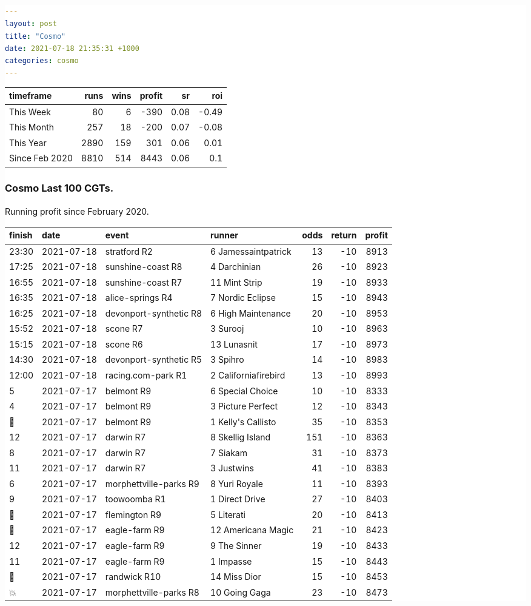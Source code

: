 ```yaml
---   
layout: post   
title: "Cosmo"   
date: 2021-07-18 21:35:31 +1000   
categories: cosmo   
---   
```



| timeframe      |   runs |   wins |   profit |   sr |   roi |
|:---------------|-------:|-------:|---------:|-----:|------:|
| This Week      |     80 |      6 |     -390 | 0.08 | -0.49 |
| This Month     |    257 |     18 |     -200 | 0.07 | -0.08 |
| This Year      |   2890 |    159 |      301 | 0.06 |  0.01 |
| Since Feb 2020 |   8810 |    514 |     8443 | 0.06 |  0.1  |

### Cosmo Last 100 CGTs.  
Running profit since February 2020.  

| finish            | date       | event                  | runner               |   odds |   return |   profit |
|:------------------|:-----------|:-----------------------|:---------------------|-------:|---------:|---------:|
| 23:30             | 2021-07-18 | stratford R2           | 6 Jamessaintpatrick  |   13   |      -10 |     8913 |
| 17:25             | 2021-07-18 | sunshine-coast R8      | 4 Darchinian         |   26   |      -10 |     8923 |
| 16:55             | 2021-07-18 | sunshine-coast R7      | 11 Mint Strip        |   19   |      -10 |     8933 |
| 16:35             | 2021-07-18 | alice-springs R4       | 7 Nordic Eclipse     |   15   |      -10 |     8943 |
| 16:25             | 2021-07-18 | devonport-synthetic R8 | 6 High Maintenance   |   20   |      -10 |     8953 |
| 15:52             | 2021-07-18 | scone R7               | 3 Surooj             |   10   |      -10 |     8963 |
| 15:15             | 2021-07-18 | scone R6               | 13 Lunasnit          |   17   |      -10 |     8973 |
| 14:30             | 2021-07-18 | devonport-synthetic R5 | 3 Spihro             |   14   |      -10 |     8983 |
| 12:00             | 2021-07-18 | racing.com-park R1     | 2 Californiafirebird |   13   |      -10 |     8993 |
| 5                 | 2021-07-17 | belmont R9             | 6 Special Choice     |   10   |      -10 |     8333 |
| 4                 | 2021-07-17 | belmont R9             | 3 Picture Perfect    |   12   |      -10 |     8343 |
| :2nd_place_medal: | 2021-07-17 | belmont R9             | 1 Kelly's Callisto   |   35   |      -10 |     8353 |
| 12                | 2021-07-17 | darwin R7              | 8 Skellig Island     |  151   |      -10 |     8363 |
| 8                 | 2021-07-17 | darwin R7              | 7 Siakam             |   31   |      -10 |     8373 |
| 11                | 2021-07-17 | darwin R7              | 3 Justwins           |   41   |      -10 |     8383 |
| 6                 | 2021-07-17 | morphettville-parks R9 | 8 Yuri Royale        |   11   |      -10 |     8393 |
| 9                 | 2021-07-17 | toowoomba R1           | 1 Direct Drive       |   27   |      -10 |     8403 |
| :3rd_place_medal: | 2021-07-17 | flemington R9          | 5 Literati           |   20   |      -10 |     8413 |
| :3rd_place_medal: | 2021-07-17 | eagle-farm R9          | 12 Americana Magic   |   21   |      -10 |     8423 |
| 12                | 2021-07-17 | eagle-farm R9          | 9 The Sinner         |   19   |      -10 |     8433 |
| 11                | 2021-07-17 | eagle-farm R9          | 1 Impasse            |   15   |      -10 |     8443 |
| :2nd_place_medal: | 2021-07-17 | randwick R10           | 14 Miss Dior         |   15   |      -10 |     8453 |
| :boom:            | 2021-07-17 | morphettville-parks R8 | 10 Going Gaga        |   23   |      -10 |     8473 |
